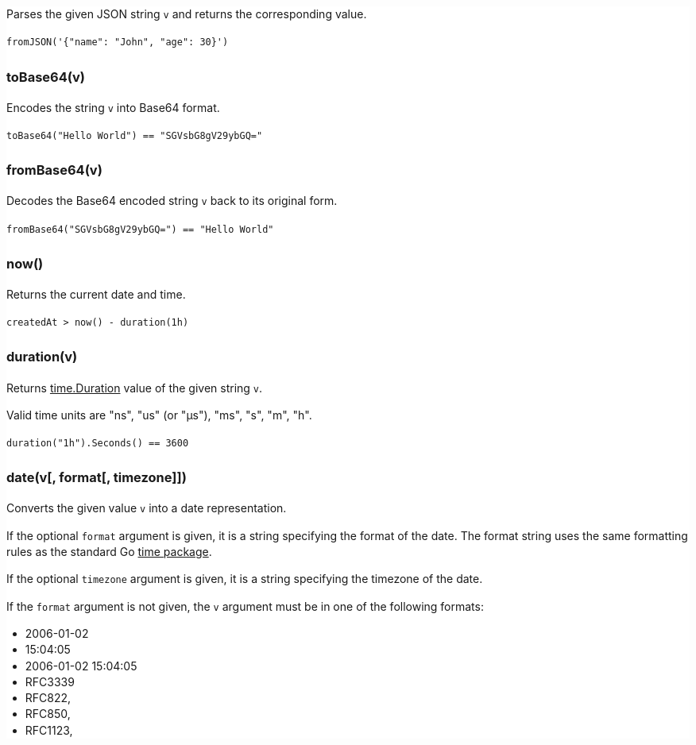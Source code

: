 Parses the given JSON string `v` and returns the corresponding value.

```expr
fromJSON('{"name": "John", "age": 30}')
```

### toBase64(v)

Encodes the string `v` into Base64 format.

```expr
toBase64("Hello World") == "SGVsbG8gV29ybGQ="
```

### fromBase64(v)

Decodes the Base64 encoded string `v` back to its original form.

```expr
fromBase64("SGVsbG8gV29ybGQ=") == "Hello World"
```

### now()

Returns the current date and time.

```expr
createdAt > now() - duration(1h)
```

### duration(v)

Returns [time.Duration](https://pkg.go.dev/time#Duration) value of the given string `v`.

Valid time units are "ns", "us" (or "µs"), "ms", "s", "m", "h".

```expr
duration("1h").Seconds() == 3600
```

### date(v[, format[, timezone]])

Converts the given value `v` into a date representation.

If the optional `format` argument is given, it is a string specifying the format of the date.
The format string uses the same formatting rules as the standard
Go [time package](https://pkg.go.dev/time#pkg-constants).

If the optional `timezone` argument is given, it is a string specifying the timezone of the date.

If the `format` argument is not given, the `v` argument must be in one of the following formats:

- 2006-01-02
- 15:04:05
- 2006-01-02 15:04:05
- RFC3339
- RFC822,
- RFC850,
- RFC1123,
